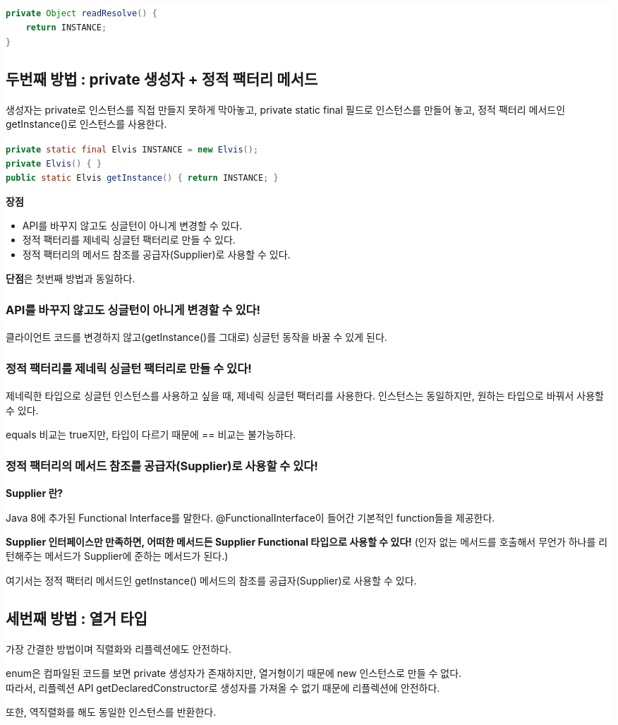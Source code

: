 ```java
private Object readResolve() {
    return INSTANCE;
}
```

## 두번째 방법 : private 생성자 + 정적 팩터리 메서드

생성자는 private로 인스턴스를 직접 만들지 못하게 막아놓고, private static final 필드로 인스턴스를 만들어 놓고, 정적 팩터리 메서드인 getInstance()로 인스턴스를 사용한다.

```java
private static final Elvis INSTANCE = new Elvis();
private Elvis() { }
public static Elvis getInstance() { return INSTANCE; }
```

**장점**

- API를 바꾸지 않고도 싱글턴이 아니게 변경할 수 있다.
- 정적 팩터리를 제네릭 싱글턴 팩터리로 만들 수 있다.
- 정적 팩터리의 메서드 참조를 공급자(Supplier)로 사용할 수 있다.

**단점**은 첫번째 방법과 동일하다.

### API를 바꾸지 않고도 싱글턴이 아니게 변경할 수 있다!

클라이언트 코드를 변경하지 않고(getInstance()를 그대로) 싱글턴 동작을 바꿀 수 있게 된다.

### 정적 팩터리를 제네릭 싱글턴 팩터리로 만들 수 있다!

제네릭한 타입으로 싱글턴 인스턴스를 사용하고 싶을 때, 제네릭 싱글턴 팩터리를 사용한다.
인스턴스는 동일하지만, 원하는 타입으로 바꿔서 사용할 수 있다.

equals 비교는 true지만, 타입이 다르기 때문에 == 비교는 불가능하다.

### 정적 팩터리의 메서드 참조를 공급자(Supplier)로 사용할 수 있다!

**Supplier 란?**

Java 8에 추가된 Functional Interface를 말한다.
@FunctionalInterface이 들어간 기본적인 function들을 제공한다.

**Supplier 인터페이스만 만족하면, 어떠한 메서드든 Supplier Functional 타입으로 사용할 수 있다!**
(인자 없는 메서드를 호출해서 무언가 하나를 리턴해주는 메서드가 Supplier에 준하는 메서드가 된다.)

여기서는 정적 팩터리 메서드인 getInstance() 메서드의 참조를 공급자(Supplier)로 사용할 수 있다.

## 세번째 방법 : 열거 타입

가장 간결한 방법이며 직렬화와 리플렉션에도 안전하다.

enum은 컴파일된 코드를 보면 private 생성자가 존재하지만, 열거형이기 때문에 new 인스턴스로 만들 수 없다.  
따라서, 리플렉션 API getDeclaredConstructor로 생성자를 가져올 수 없기 때문에 리플렉션에 안전하다.

또한, 역직렬화를 해도 동일한 인스턴스를 반환한다.
